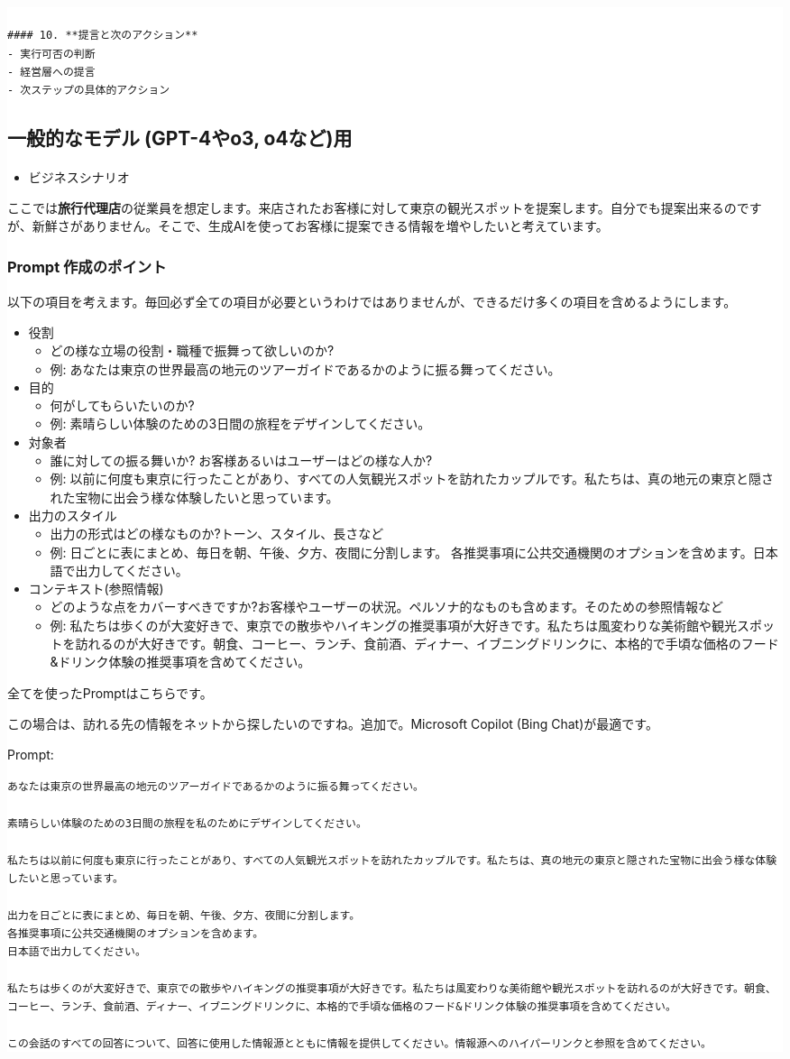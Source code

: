 ```text

#### 10. **提言と次のアクション**
- 実行可否の判断
- 経営層への提言
- 次ステップの具体的アクション

```

## 一般的なモデル (GPT-4やo3, o4など)用


- ビジネスシナリオ

ここでは**旅行代理店**の従業員を想定します。来店されたお客様に対して東京の観光スポットを提案します。自分でも提案出来るのですが、新鮮さがありません。そこで、生成AIを使ってお客様に提案できる情報を増やしたいと考えています。




### Prompt 作成のポイント

以下の項目を考えます。毎回必ず全ての項目が必要というわけではありませんが、できるだけ多くの項目を含めるようにします。

- 役割
    - どの様な立場の役割・職種で振舞って欲しいのか?
    - 例: あなたは東京の世界最高の地元のツアーガイドであるかのように振る舞ってください。
- 目的
    - 何がしてもらいたいのか?
    - 例: 素晴らしい体験のための3日間の旅程をデザインしてください。
- 対象者
    - 誰に対しての振る舞いか? お客様あるいはユーザーはどの様な人か?
    - 例: 以前に何度も東京に行ったことがあり、すべての人気観光スポットを訪れたカップルです。私たちは、真の地元の東京と隠された宝物に出会う様な体験したいと思っています。
- 出力のスタイル
    - 出力の形式はどの様なものか?トーン、スタイル、長さなど
    - 例: 日ごとに表にまとめ、毎日を朝、午後、夕方、夜間に分割します。 各推奨事項に公共交通機関のオプションを含めます。日本語で出力してください。
- コンテキスト(参照情報)
    - どのような点をカバーすべきですか?お客様やユーザーの状況。ペルソナ的なものも含めます。そのための参照情報など
    - 例: 私たちは歩くのが大変好きで、東京での散歩やハイキングの推奨事項が大好きです。私たちは風変わりな美術館や観光スポットを訪れるのが大好きです。朝食、コーヒー、ランチ、食前酒、ディナー、イブニングドリンクに、本格的で手頃な価格のフード&ドリンク体験の推奨事項を含めてください。

全てを使ったPromptはこちらです。

この場合は、訪れる先の情報をネットから探したいのですね。追加で。Microsoft Copilot (Bing Chat)が最適です。

Prompt:

```text
あなたは東京の世界最高の地元のツアーガイドであるかのように振る舞ってください。

素晴らしい体験のための3日間の旅程を私のためにデザインしてください。

私たちは以前に何度も東京に行ったことがあり、すべての人気観光スポットを訪れたカップルです。私たちは、真の地元の東京と隠された宝物に出会う様な体験したいと思っています。

出力を日ごとに表にまとめ、毎日を朝、午後、夕方、夜間に分割します。
各推奨事項に公共交通機関のオプションを含めます。
日本語で出力してください。

私たちは歩くのが大変好きで、東京での散歩やハイキングの推奨事項が大好きです。私たちは風変わりな美術館や観光スポットを訪れるのが大好きです。朝食、コーヒー、ランチ、食前酒、ディナー、イブニングドリンクに、本格的で手頃な価格のフード&ドリンク体験の推奨事項を含めてください。

この会話のすべての回答について、回答に使用した情報源とともに情報を提供してください。情報源へのハイパーリンクと参照を含めてください。
```
